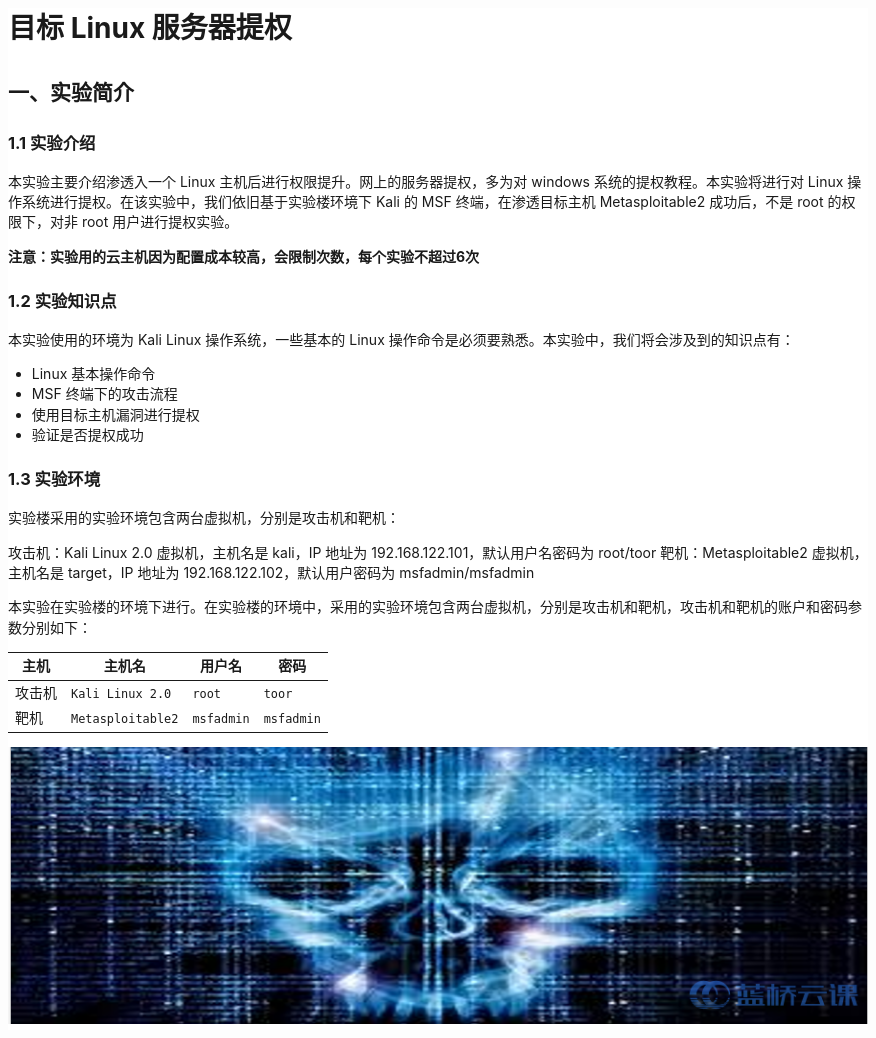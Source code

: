 # 目标 Linux 服务器提权

## 一、实验简介

### 1.1 实验介绍

本实验主要介绍渗透入一个 Linux 主机后进行权限提升。网上的服务器提权，多为对 windows 系统的提权教程。本实验将进行对 Linux 操作系统进行提权。在该实验中，我们依旧基于实验楼环境下 Kali 的 MSF 终端，在渗透目标主机 Metasploitable2 成功后，不是 root 的权限下，对非 root 用户进行提权实验。

**注意：实验用的云主机因为配置成本较高，会限制次数，每个实验不超过6次**

### 1.2 实验知识点

本实验使用的环境为 Kali Linux 操作系统，一些基本的 Linux 操作命令是必须要熟悉。本实验中，我们将会涉及到的知识点有：

- Linux 基本操作命令
- MSF 终端下的攻击流程
- 使用目标主机漏洞进行提权
- 验证是否提权成功

### 1.3 实验环境

实验楼采用的实验环境包含两台虚拟机，分别是攻击机和靶机：

攻击机：Kali Linux 2.0 虚拟机，主机名是 kali，IP 地址为 192.168.122.101，默认用户名密码为 root/toor
靶机：Metasploitable2 虚拟机，主机名是 target，IP 地址为 192.168.122.102，默认用户密码为 msfadmin/msfadmin

本实验在实验楼的环境下进行。在实验楼的环境中，采用的实验环境包含两台虚拟机，分别是攻击机和靶机，攻击机和靶机的账户和密码参数分别如下：

| 主机   | 主机名            | 用户名     | 密码       |
| ------ | ----------------- | ---------- | ---------- |
| 攻击机 | `Kali Linux 2.0`  | `root`     | `toor`     |
| 靶机   | `Metasploitable2` | `msfadmin` | `msfadmin` |


![图片描述](../imgs/1480402741165.png-wm.png)

